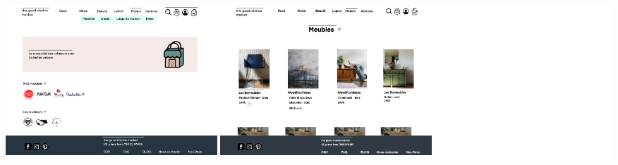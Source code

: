 <img src="assets/images/home.jpg" alt="home" width="300"/>
<img src="assets/images/meubles.png" alt="meubles" width="300"/>